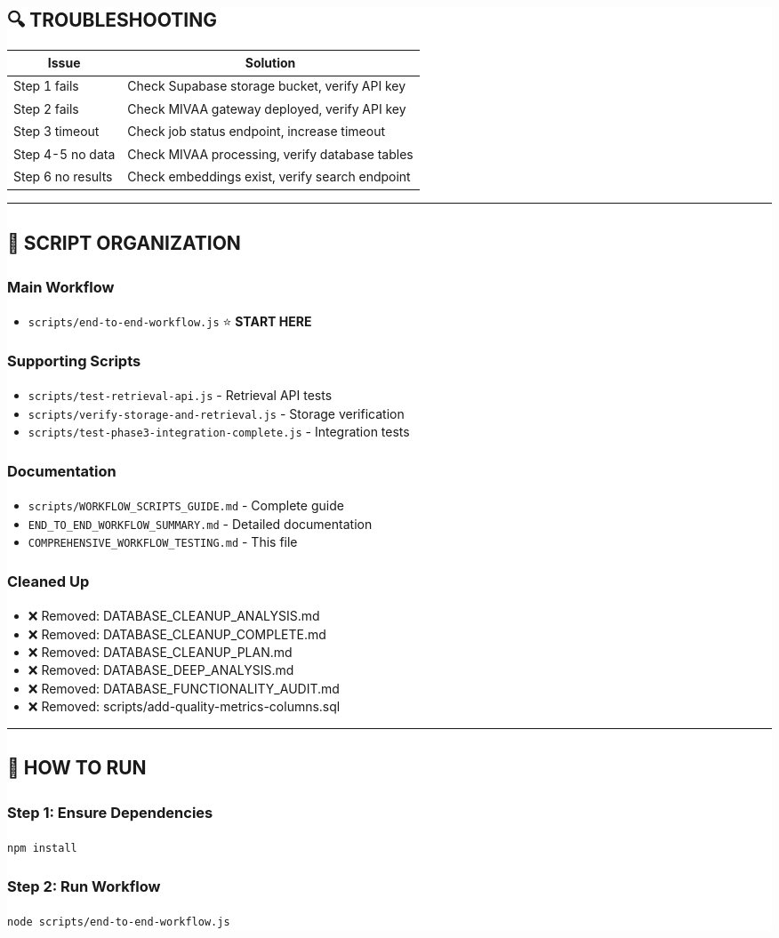 
## 🔍 TROUBLESHOOTING

| Issue | Solution |
|-------|----------|
| Step 1 fails | Check Supabase storage bucket, verify API key |
| Step 2 fails | Check MIVAA gateway deployed, verify API key |
| Step 3 timeout | Check job status endpoint, increase timeout |
| Step 4-5 no data | Check MIVAA processing, verify database tables |
| Step 6 no results | Check embeddings exist, verify search endpoint |

---

## 📁 SCRIPT ORGANIZATION

### Main Workflow
- `scripts/end-to-end-workflow.js` ⭐ **START HERE**

### Supporting Scripts
- `scripts/test-retrieval-api.js` - Retrieval API tests
- `scripts/verify-storage-and-retrieval.js` - Storage verification
- `scripts/test-phase3-integration-complete.js` - Integration tests

### Documentation
- `scripts/WORKFLOW_SCRIPTS_GUIDE.md` - Complete guide
- `END_TO_END_WORKFLOW_SUMMARY.md` - Detailed documentation
- `COMPREHENSIVE_WORKFLOW_TESTING.md` - This file

### Cleaned Up
- ❌ Removed: DATABASE_CLEANUP_ANALYSIS.md
- ❌ Removed: DATABASE_CLEANUP_COMPLETE.md
- ❌ Removed: DATABASE_CLEANUP_PLAN.md
- ❌ Removed: DATABASE_DEEP_ANALYSIS.md
- ❌ Removed: DATABASE_FUNCTIONALITY_AUDIT.md
- ❌ Removed: scripts/add-quality-metrics-columns.sql

---

## 🚀 HOW TO RUN

### Step 1: Ensure Dependencies
```bash
npm install
```

### Step 2: Run Workflow
```bash
node scripts/end-to-end-workflow.js
```
